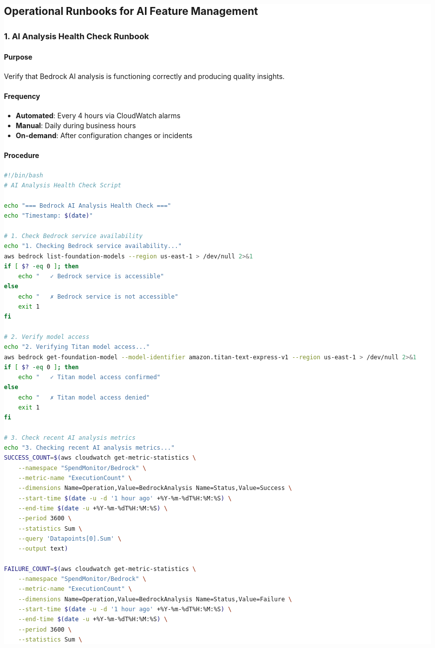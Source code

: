 ## Operational Runbooks for AI Feature Management

### 1. AI Analysis Health Check Runbook

#### Purpose
Verify that Bedrock AI analysis is functioning correctly and producing quality insights.

#### Frequency
- **Automated**: Every 4 hours via CloudWatch alarms
- **Manual**: Daily during business hours
- **On-demand**: After configuration changes or incidents

#### Procedure

```bash
#!/bin/bash
# AI Analysis Health Check Script

echo "=== Bedrock AI Analysis Health Check ==="
echo "Timestamp: $(date)"

# 1. Check Bedrock service availability
echo "1. Checking Bedrock service availability..."
aws bedrock list-foundation-models --region us-east-1 > /dev/null 2>&1
if [ $? -eq 0 ]; then
    echo "   ✓ Bedrock service is accessible"
else
    echo "   ✗ Bedrock service is not accessible"
    exit 1
fi

# 2. Verify model access
echo "2. Verifying Titan model access..."
aws bedrock get-foundation-model --model-identifier amazon.titan-text-express-v1 --region us-east-1 > /dev/null 2>&1
if [ $? -eq 0 ]; then
    echo "   ✓ Titan model access confirmed"
else
    echo "   ✗ Titan model access denied"
    exit 1
fi

# 3. Check recent AI analysis metrics
echo "3. Checking recent AI analysis metrics..."
SUCCESS_COUNT=$(aws cloudwatch get-metric-statistics \
    --namespace "SpendMonitor/Bedrock" \
    --metric-name "ExecutionCount" \
    --dimensions Name=Operation,Value=BedrockAnalysis Name=Status,Value=Success \
    --start-time $(date -u -d '1 hour ago' +%Y-%m-%dT%H:%M:%S) \
    --end-time $(date -u +%Y-%m-%dT%H:%M:%S) \
    --period 3600 \
    --statistics Sum \
    --query 'Datapoints[0].Sum' \
    --output text)

FAILURE_COUNT=$(aws cloudwatch get-metric-statistics \
    --namespace "SpendMonitor/Bedrock" \
    --metric-name "ExecutionCount" \
    --dimensions Name=Operation,Value=BedrockAnalysis Name=Status,Value=Failure \
    --start-time $(date -u -d '1 hour ago' +%Y-%m-%dT%H:%M:%S) \
    --end-time $(date -u +%Y-%m-%dT%H:%M:%S) \
    --period 3600 \
    --statistics Sum \
```